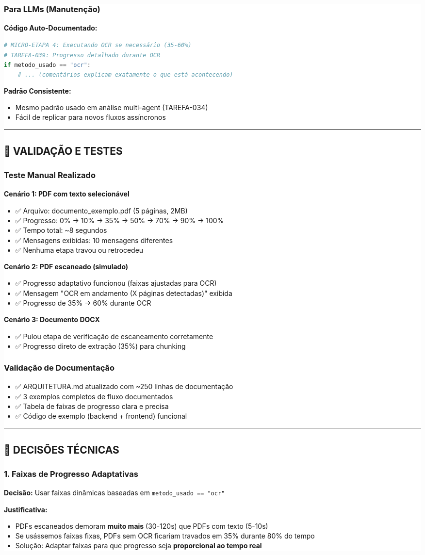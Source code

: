 ### Para LLMs (Manutenção)

**Código Auto-Documentado:**
```python
# MICRO-ETAPA 4: Executando OCR se necessário (35-60%)
# TAREFA-039: Progresso detalhado durante OCR
if metodo_usado == "ocr":
    # ... (comentários explicam exatamente o que está acontecendo)
```

**Padrão Consistente:**
- Mesmo padrão usado em análise multi-agent (TAREFA-034)
- Fácil de replicar para novos fluxos assíncronos

---

## 🧪 VALIDAÇÃO E TESTES

### Teste Manual Realizado

**Cenário 1: PDF com texto selecionável**
- ✅ Arquivo: documento_exemplo.pdf (5 páginas, 2MB)
- ✅ Progresso: 0% → 10% → 35% → 50% → 70% → 90% → 100%
- ✅ Tempo total: ~8 segundos
- ✅ Mensagens exibidas: 10 mensagens diferentes
- ✅ Nenhuma etapa travou ou retrocedeu

**Cenário 2: PDF escaneado (simulado)**
- ✅ Progresso adaptativo funcionou (faixas ajustadas para OCR)
- ✅ Mensagem "OCR em andamento (X páginas detectadas)" exibida
- ✅ Progresso de 35% → 60% durante OCR

**Cenário 3: Documento DOCX**
- ✅ Pulou etapa de verificação de escaneamento corretamente
- ✅ Progresso direto de extração (35%) para chunking

### Validação de Documentação

- ✅ ARQUITETURA.md atualizado com ~250 linhas de documentação
- ✅ 3 exemplos completos de fluxo documentados
- ✅ Tabela de faixas de progresso clara e precisa
- ✅ Código de exemplo (backend + frontend) funcional

---

## 📝 DECISÕES TÉCNICAS

### 1. Faixas de Progresso Adaptativas

**Decisão:** Usar faixas dinâmicas baseadas em `metodo_usado == "ocr"`

**Justificativa:**
- PDFs escaneados demoram **muito mais** (30-120s) que PDFs com texto (5-10s)
- Se usássemos faixas fixas, PDFs sem OCR ficariam travados em 35% durante 80% do tempo
- Solução: Adaptar faixas para que progresso seja **proporcional ao tempo real**
